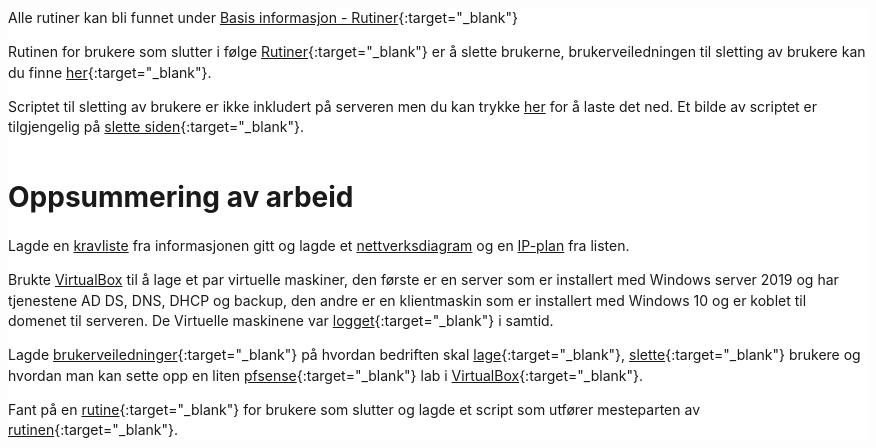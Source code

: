 Alle rutiner kan bli funnet under [Basis informasjon - Rutiner](info.html#rutiner){:target="_blank"}

Rutinen for brukere som slutter i følge [Rutiner](info.html#rutiner){:target="_blank"} er å slette brukerne, brukerveiledningen til sletting av brukere kan du finne [her](bruker.html#slette-bruker){:target="_blank"}.

Scriptet til sletting av brukere er ikke inkludert på serveren men du kan trykke [her](download/delete_aduser_csv.ps1) for å laste det ned. Et bilde av scriptet er tilgjengelig på [slette siden](bruker.html#slette-bruker){:target="_blank"}.

# Oppsummering av arbeid

Lagde en [kravliste](#oppgave-1) fra informasjonen gitt og lagde et [nettverksdiagram](#oppgave-2) og en [IP-plan](#oppgave-2) fra listen.

Brukte [VirtualBox](https://virtualbox.org) til å lage et par virtuelle maskiner, den første er en server som er installert med Windows server 2019 og har tjenestene AD DS, DNS, DHCP og backup, den andre er en klientmaskin som er installert med Windows 10 og er koblet til domenet til serveren. De Virtuelle maskinene var [logget](logg.md){:target="_blank"} i samtid.

Lagde [brukerveiledninger](veiledning.md){:target="_blank"} på hvordan bedriften skal [lage](bruker.html#lage-bruker){:target="_blank"}, [slette](bruker.html#slette-bruker){:target="_blank"} brukere og hvordan man kan sette opp en liten [pfsense](pfsense.md){:target="_blank"} lab i [VirtualBox](vm.md){:target="_blank"}.

Fant på en [rutine](info.html#rutiner){:target="_blank"} for brukere som slutter og lagde et script som utfører mesteparten av [rutinen](bruker.html#slette-bruker){:target="_blank"}.
